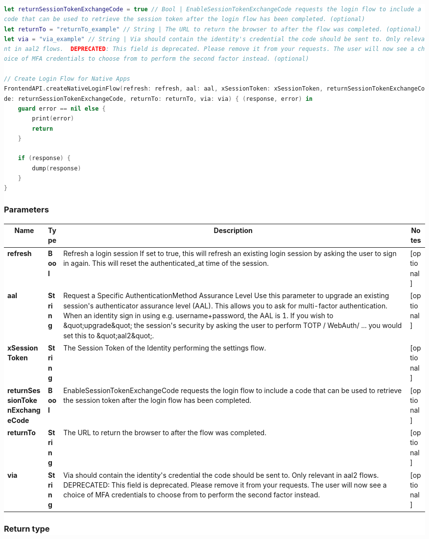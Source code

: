 ```swift
let returnSessionTokenExchangeCode = true // Bool | EnableSessionTokenExchangeCode requests the login flow to include a code that can be used to retrieve the session token after the login flow has been completed. (optional)
let returnTo = "returnTo_example" // String | The URL to return the browser to after the flow was completed. (optional)
let via = "via_example" // String | Via should contain the identity's credential the code should be sent to. Only relevant in aal2 flows.  DEPRECATED: This field is deprecated. Please remove it from your requests. The user will now see a choice of MFA credentials to choose from to perform the second factor instead. (optional)

// Create Login Flow for Native Apps
FrontendAPI.createNativeLoginFlow(refresh: refresh, aal: aal, xSessionToken: xSessionToken, returnSessionTokenExchangeCode: returnSessionTokenExchangeCode, returnTo: returnTo, via: via) { (response, error) in
    guard error == nil else {
        print(error)
        return
    }

    if (response) {
        dump(response)
    }
}
```

### Parameters

Name | Type | Description  | Notes
------------- | ------------- | ------------- | -------------
 **refresh** | **Bool** | Refresh a login session  If set to true, this will refresh an existing login session by asking the user to sign in again. This will reset the authenticated_at time of the session. | [optional] 
 **aal** | **String** | Request a Specific AuthenticationMethod Assurance Level  Use this parameter to upgrade an existing session&#39;s authenticator assurance level (AAL). This allows you to ask for multi-factor authentication. When an identity sign in using e.g. username+password, the AAL is 1. If you wish to \&quot;upgrade\&quot; the session&#39;s security by asking the user to perform TOTP / WebAuth/ ... you would set this to \&quot;aal2\&quot;. | [optional] 
 **xSessionToken** | **String** | The Session Token of the Identity performing the settings flow. | [optional] 
 **returnSessionTokenExchangeCode** | **Bool** | EnableSessionTokenExchangeCode requests the login flow to include a code that can be used to retrieve the session token after the login flow has been completed. | [optional] 
 **returnTo** | **String** | The URL to return the browser to after the flow was completed. | [optional] 
 **via** | **String** | Via should contain the identity&#39;s credential the code should be sent to. Only relevant in aal2 flows.  DEPRECATED: This field is deprecated. Please remove it from your requests. The user will now see a choice of MFA credentials to choose from to perform the second factor instead. | [optional] 

### Return type
